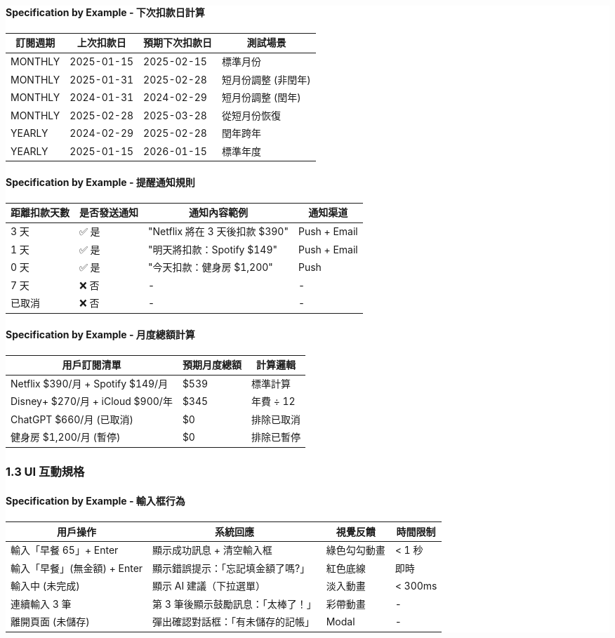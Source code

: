 #### Specification by Example - 下次扣款日計算

| 訂閱週期 | 上次扣款日 | 預期下次扣款日 | 測試場景 |
|---------|-----------|--------------|---------|
| MONTHLY | 2025-01-15 | 2025-02-15 | 標準月份 |
| MONTHLY | 2025-01-31 | 2025-02-28 | 短月份調整 (非閏年) |
| MONTHLY | 2024-01-31 | 2024-02-29 | 短月份調整 (閏年) |
| MONTHLY | 2025-02-28 | 2025-03-28 | 從短月份恢復 |
| YEARLY | 2024-02-29 | 2025-02-28 | 閏年跨年 |
| YEARLY | 2025-01-15 | 2026-01-15 | 標準年度 |

#### Specification by Example - 提醒通知規則

| 距離扣款天數 | 是否發送通知 | 通知內容範例 | 通知渠道 |
|-----------|------------|------------|---------|
| 3 天 | ✅ 是 | "Netflix 將在 3 天後扣款 $390" | Push + Email |
| 1 天 | ✅ 是 | "明天將扣款：Spotify $149" | Push + Email |
| 0 天 | ✅ 是 | "今天扣款：健身房 $1,200" | Push |
| 7 天 | ❌ 否 | - | - |
| 已取消 | ❌ 否 | - | - |

#### Specification by Example - 月度總額計算

| 用戶訂閱清單 | 預期月度總額 | 計算邏輯 |
|-----------|------------|---------|
| Netflix $390/月 + Spotify $149/月 | $539 | 標準計算 |
| Disney+ $270/月 + iCloud $900/年 | $345 | 年費 ÷ 12 |
| ChatGPT $660/月 (已取消) | $0 | 排除已取消 |
| 健身房 $1,200/月 (暫停) | $0 | 排除已暫停 |

### 1.3 UI 互動規格

#### Specification by Example - 輸入框行為

| 用戶操作 | 系統回應 | 視覺反饋 | 時間限制 |
|---------|---------|---------|---------|
| 輸入「早餐 65」+ Enter | 顯示成功訊息 + 清空輸入框 | 綠色勾勾動畫 | < 1 秒 |
| 輸入「早餐」(無金額) + Enter | 顯示錯誤提示：「忘記填金額了嗎?」 | 紅色底線 | 即時 |
| 輸入中 (未完成) | 顯示 AI 建議（下拉選單） | 淡入動畫 | < 300ms |
| 連續輸入 3 筆 | 第 3 筆後顯示鼓勵訊息：「太棒了！」 | 彩帶動畫 | - |
| 離開頁面 (未儲存) | 彈出確認對話框：「有未儲存的記帳」 | Modal | - |
